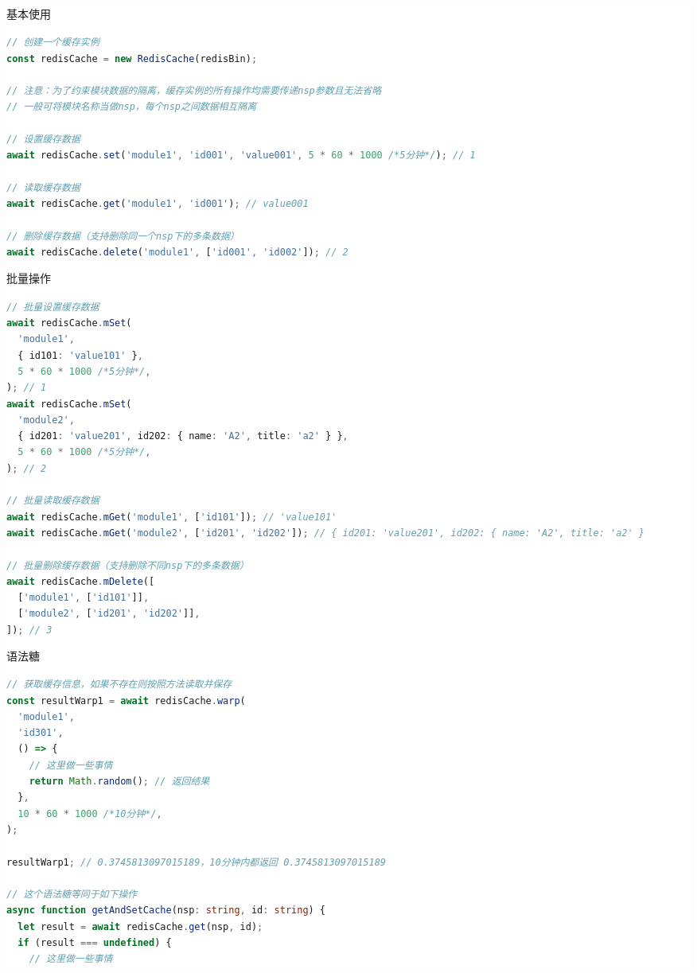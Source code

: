 基本使用

```typescript
// 创建一个缓存实例
const redisCache = new RedisCache(redisBin);

// 注意：为了约束模块数据的隔离，缓存实例的所有操作均需要传递nsp参数且无法省略
// 一般可将模块名称当做nsp，每个nsp之间数据相互隔离

// 设置缓存数据
await redisCache.set('module1', 'id001', 'value001', 5 * 60 * 1000 /*5分钟*/); // 1

// 读取缓存数据
await redisCache.get('module1', 'id001'); // value001

// 删除缓存数据（支持删除同一个nsp下的多条数据）
await redisCache.delete('module1', ['id001', 'id002']); // 2
```

批量操作

```typescript
// 批量设置缓存数据
await redisCache.mSet(
  'module1',
  { id101: 'value101' },
  5 * 60 * 1000 /*5分钟*/,
); // 1
await redisCache.mSet(
  'module2',
  { id201: 'value201', id202: { name: 'A2', title: 'a2' } },
  5 * 60 * 1000 /*5分钟*/,
); // 2

// 批量读取缓存数据
await redisCache.mGet('module1', ['id101']); // 'value101'
await redisCache.mGet('module2', ['id201', 'id202']); // { id201: 'value201', id202: { name: 'A2', title: 'a2' }

// 批量删除缓存数据（支持删除不同nsp下的多条数据）
await redisCache.mDelete([
  ['module1', ['id101']],
  ['module2', ['id201', 'id202']],
]); // 3
```

语法糖

```typescript
// 获取缓存信息，如果不存在则按照方法读取并保存
const resultWarp1 = await redisCache.warp(
  'module1',
  'id301',
  () => {
    // 这里做一些事情
    return Math.random(); // 返回结果
  },
  10 * 60 * 1000 /*10分钟*/,
);

resultWarp1; // 0.3745813097015189，10分钟内都返回 0.3745813097015189

// 这个语法糖等同于如下操作
async function getAndSetCache(nsp: string, id: string) {
  let result = await redisCache.get(nsp, id);
  if (result === undefined) {
    // 这里做一些事情
```